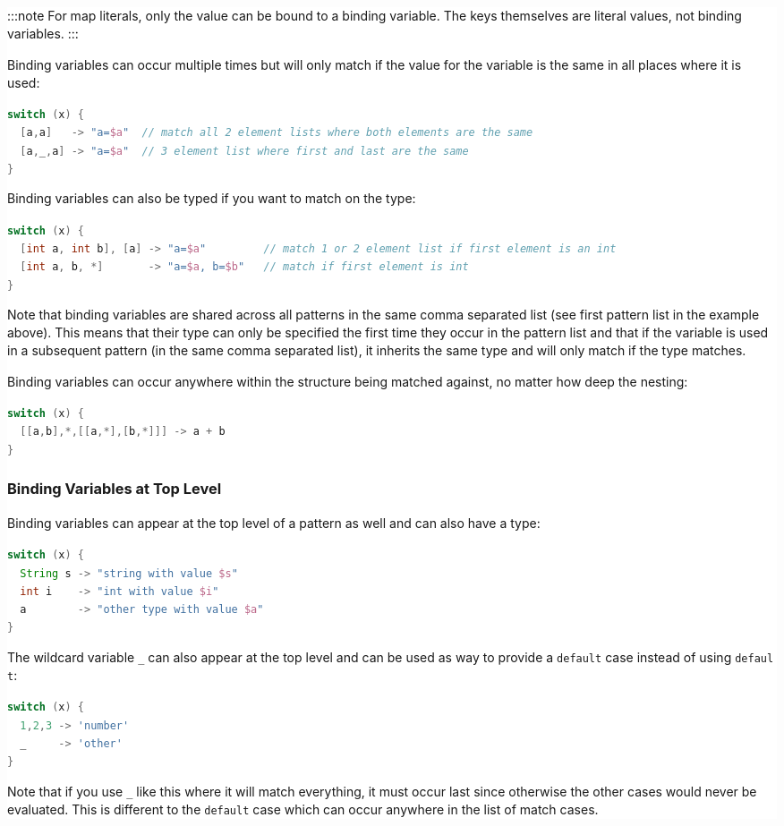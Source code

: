 :::note
For map literals, only the value can be bound to a binding variable.
The keys themselves are literal values, not binding variables.
:::

Binding variables can occur multiple times but will only match if the value for the variable is the same in all places
where it is used:
```groovy
switch (x) {
  [a,a]   -> "a=$a"  // match all 2 element lists where both elements are the same
  [a,_,a] -> "a=$a"  // 3 element list where first and last are the same 
}
```

Binding variables can also be typed if you want to match on the type:
```groovy
switch (x) {
  [int a, int b], [a] -> "a=$a"         // match 1 or 2 element list if first element is an int 
  [int a, b, *]       -> "a=$a, b=$b"   // match if first element is int
}
```
Note that binding variables are shared across all patterns in the same comma separated list (see first pattern list
in the example above).
This means that their type can only be specified the first time they occur in the pattern list and that if
the variable is used in a subsequent pattern (in the same comma separated list), it inherits the same type
and will only match if the type matches.

Binding variables can occur anywhere within the structure being matched against, no matter how deep the nesting:
```groovy
switch (x) {
  [[a,b],*,[[a,*],[b,*]]] -> a + b
}
```

### Binding Variables at Top Level

Binding variables can appear at the top level of a pattern as well and can also have a type:
```groovy
switch (x) {
  String s -> "string with value $s"
  int i    -> "int with value $i"
  a        -> "other type with value $a"
}
```

The wildcard variable `_` can also appear at the top level and can be used as way to provide a `default` case instead
of using `default`:
```groovy
switch (x) {
  1,2,3 -> 'number'
  _     -> 'other'
}
```
Note that if you use `_` like this where it will match everything, it must occur last since otherwise the other cases
would never be evaluated.
This is different to the `default` case which can occur anywhere in the list of match cases.
